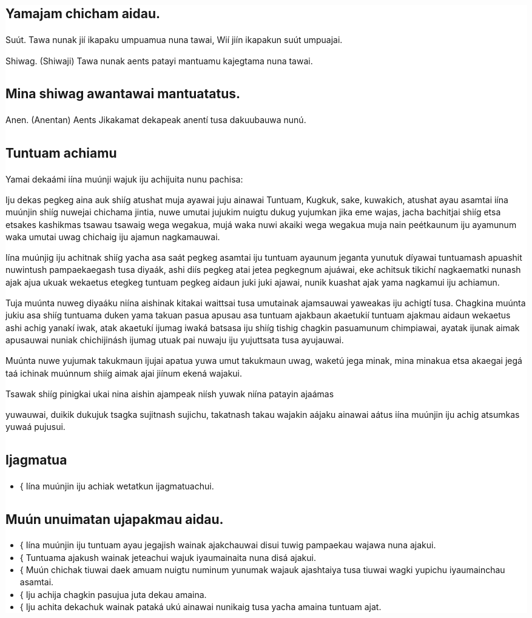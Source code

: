 ## Yamajam chicham aidau.

Suút. Tawa nunak jií ikapaku umpuamua nuna tawai, Wií jiín ikapakun suút umpuajai.

Shiwag. (Shiwaji) Tawa nunak aents patayi mantuamu kajegtama nuna tawai.

## Mina shiwag awantawai mantuatatus.

Anen. (Anentan) Aents Jikakamat dekapeak anentí tusa dakuubauwa nunú.

## Tuntuam achiamu

Yamai dekaámi iína muúnji wajuk iju achijuita nunu pachisa:

Iju dekas pegkeg aina auk shiíg atushat muja ayawai juju ainawai Tuntuam, Kugkuk, sake, kuwakich, atushat ayau asamtai iína muúnjin shiíg nuwejai chichama jintia, nuwe umutai jujukim nuigtu dukug yujumkan jika eme wajas, jacha bachitjai shiíg etsa etsakes kashikmas tsawau tsawaig wega wegakua, mujá waka nuwi akaiki wega wegakua muja nain peétkaunum iju ayamunum waka umutai uwag chichaig iju ajamun nagkamauwai.

Iína muúnjig iju achitnak shiíg yacha asa saát pegkeg asamtai iju tuntuam ayaunum jeganta yunutuk díyawai tuntuamash apuashit nuwintush pampaekaegash tusa diyaák, ashi diís pegkeg atai jetea pegkegnum ajuáwai, eke achitsuk tikichí nagkaematki nunash ajak ajua ukuak wekaetus etegkeg tuntuam pegkeg aidaun juki juki ajawai, nunik kuashat ajak yama nagkamui iju achiamun.

Tuja muúnta nuweg diyaáku niína aishinak kitakai waittsai tusa umutainak ajamsauwai yaweakas iju achigtí tusa. Chagkina muúnta jukiu asa shiíg tuntuama duken yama takuan pasua apusau asa tuntuam ajakbaun akaetukií tuntuam ajakmau aidaun wekaetus ashi achig yanakí iwak, atak akaetukí ijumag iwaká batsasa iju shiíg tishig chagkin pasuamunum chimpiawai, ayatak ijunak aimak apusauwai nuniak chichijinásh ijumag utuak pai nuwaju iju yujuttsata tusa ayujauwai.

Muúnta nuwe yujumak takukmaun ijujai apatua yuwa umut takukmaun uwag, waketú jega minak, mina minakua etsa akaegai jegá taá ichinak muúnnum shiíg aimak ajai jiínum ekená wajakui.

Tsawak shiíg pinigkai ukai nina aishin ajampeak niísh yuwak niína patayin ajaámas

yuwauwai, duikik dukujuk tsagka sujitnash sujichu, takatnash takau wajakin aájaku ainawai aátus iína muúnjin iju achig atsumkas yuwaá pujusui.

## Ijagmatua

- { Iína muúnjin iju achiak wetatkun ijagmatuachui.

## Muún unuimatan ujapakmau aidau.

- { Iína muúnjin iju tuntuam ayau jegajish wainak ajakchauwai disui tuwig pampaekau wajawa nuna ajakui.
- { Tuntuama ajakush wainak jeteachui wajuk iyaumainaita nuna disá ajakui.
- { Muún chichak tiuwai daek amuam nuigtu numinum yunumak wajauk ajashtaiya tusa tiuwai wagki yupichu iyaumainchau asamtai.
- { Iju achija chagkin pasujua juta dekau amaina.
- { Iju achita dekachuk wainak pataká ukú ainawai nunikaig tusa yacha amaina tuntuam ajat.
